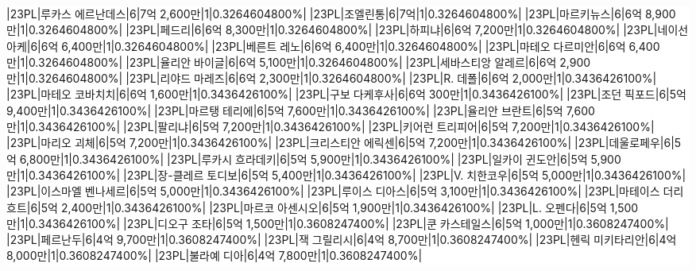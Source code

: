 |23PL|루카스 에르난데스|6|7억 2,600만|1|0.3264604800%|
|23PL|조엘린통|6|7억|1|0.3264604800%|
|23PL|마르키뉴스|6|6억 8,900만|1|0.3264604800%|
|23PL|페드리|6|6억 8,300만|1|0.3264604800%|
|23PL|하피냐|6|6억 7,200만|1|0.3264604800%|
|23PL|네이선 아케|6|6억 6,400만|1|0.3264604800%|
|23PL|베른트 레노|6|6억 6,400만|1|0.3264604800%|
|23PL|마테오 다르미안|6|6억 6,400만|1|0.3264604800%|
|23PL|율리안 바이글|6|6억 5,100만|1|0.3264604800%|
|23PL|세바스티앙 알레르|6|6억 2,900만|1|0.3264604800%|
|23PL|리야드 마레즈|6|6억 2,300만|1|0.3264604800%|
|23PL|R. 데폴|6|6억 2,000만|1|0.3436426100%|
|23PL|마테오 코바치치|6|6억 1,600만|1|0.3436426100%|
|23PL|구보 다케후사|6|6억 300만|1|0.3436426100%|
|23PL|조던 픽포드|6|5억 9,400만|1|0.3436426100%|
|23PL|마르탱 테리에|6|5억 7,600만|1|0.3436426100%|
|23PL|율리안 브란트|6|5억 7,600만|1|0.3436426100%|
|23PL|팔리냐|6|5억 7,200만|1|0.3436426100%|
|23PL|키어런 트리피어|6|5억 7,200만|1|0.3436426100%|
|23PL|마리오 괴체|6|5억 7,200만|1|0.3436426100%|
|23PL|크리스티안 에릭센|6|5억 7,200만|1|0.3436426100%|
|23PL|데울로페우|6|5억 6,800만|1|0.3436426100%|
|23PL|루카시 흐라데키|6|5억 5,900만|1|0.3436426100%|
|23PL|일카이 귄도안|6|5억 5,900만|1|0.3436426100%|
|23PL|장-클레르 토디보|6|5억 5,400만|1|0.3436426100%|
|23PL|V. 치한코우|6|5억 5,000만|1|0.3436426100%|
|23PL|이스마엘 벤나세르|6|5억 5,000만|1|0.3436426100%|
|23PL|루이스 디아스|6|5억 3,100만|1|0.3436426100%|
|23PL|마테이스 더리흐트|6|5억 2,400만|1|0.3436426100%|
|23PL|마르코 아센시오|6|5억 1,900만|1|0.3436426100%|
|23PL|L. 오펜다|6|5억 1,500만|1|0.3436426100%|
|23PL|디오구 조타|6|5억 1,500만|1|0.3608247400%|
|23PL|쿤 카스테일스|6|5억 1,000만|1|0.3608247400%|
|23PL|페르난두|6|4억 9,700만|1|0.3608247400%|
|23PL|잭 그릴리시|6|4억 8,700만|1|0.3608247400%|
|23PL|헨릭 미키타리안|6|4억 8,000만|1|0.3608247400%|
|23PL|불라예 디아|6|4억 7,800만|1|0.3608247400%|